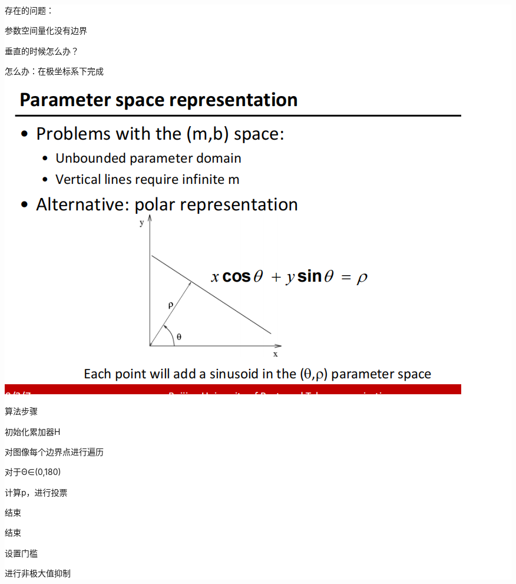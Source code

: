 存在的问题：

参数空间量化没有边界

垂直的时候怎么办？

怎么办：在极坐标系下完成

![image16](../../assets/c17a36a9e82a4eefb5cc79defec0283f.png)

算法步骤

初始化累加器H

对图像每个边界点进行遍历

对于Θ∈(0,180)

计算p，进行投票

结束

结束

设置门槛

进行非极大值抑制
